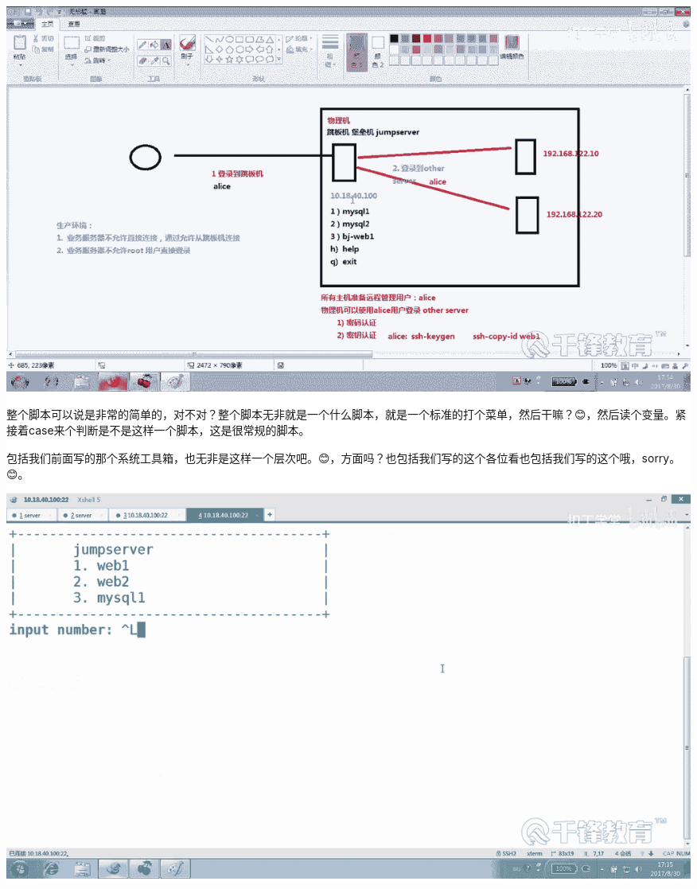 ![](img/91a44a5b4c0a82e4eadc1255ad5c4bc7_45.png)

整个脚本可以说是非常的简单的，对不对？整个脚本无非就是一个什么脚本，就是一个标准的打个菜单，然后干嘛？😊，然后读个变量。紧接着case来个判断是不是这样一个脚本，这是很常规的脚本。

包括我们前面写的那个系统工具箱，也无非是这样一个层次吧。😊，方面吗？也包括我们写的这个各位看也包括我们写的这个哦，sorry。😊。



![](img/91a44a5b4c0a82e4eadc1255ad5c4bc7_47.png)
